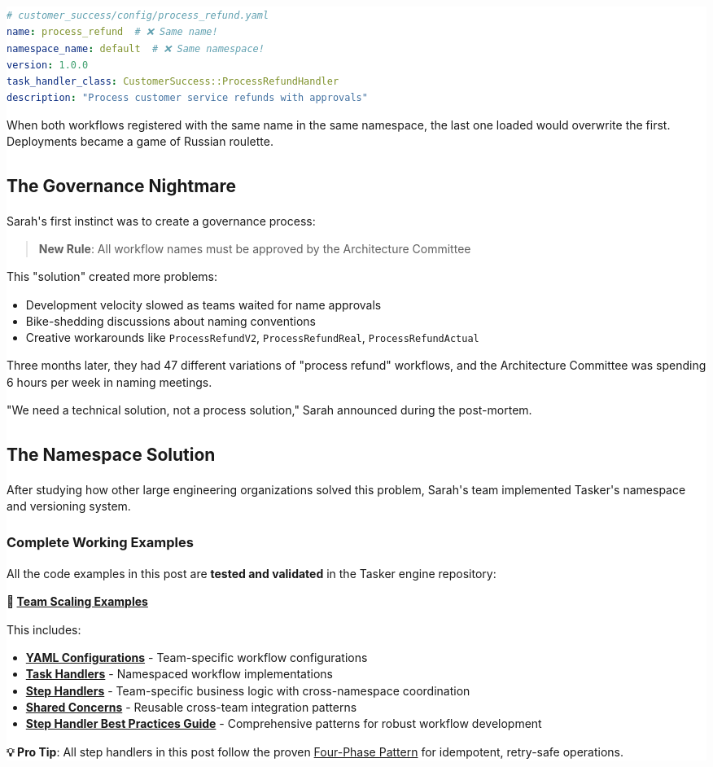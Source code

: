 ```yaml
# customer_success/config/process_refund.yaml
name: process_refund  # ❌ Same name!
namespace_name: default  # ❌ Same namespace!
version: 1.0.0
task_handler_class: CustomerSuccess::ProcessRefundHandler
description: "Process customer service refunds with approvals"
```

When both workflows registered with the same name in the same namespace, the last one loaded would overwrite the first. Deployments became a game of Russian roulette.

## The Governance Nightmare

Sarah's first instinct was to create a governance process:

> **New Rule**: All workflow names must be approved by the Architecture Committee

This "solution" created more problems:
- Development velocity slowed as teams waited for name approvals
- Bike-shedding discussions about naming conventions
- Creative workarounds like `ProcessRefundV2`, `ProcessRefundReal`, `ProcessRefundActual`

Three months later, they had 47 different variations of "process refund" workflows, and the Architecture Committee was spending 6 hours per week in naming meetings.

"We need a technical solution, not a process solution," Sarah announced during the post-mortem.

## The Namespace Solution

After studying how other large engineering organizations solved this problem, Sarah's team implemented Tasker's namespace and versioning system.

### Complete Working Examples

All the code examples in this post are **tested and validated** in the Tasker engine repository:

**📁 [Team Scaling Examples](https://github.com/tasker-systems/tasker/tree/main/spec/blog/fixtures/post_04_team_scaling)**

This includes:
- **[YAML Configurations](https://github.com/tasker-systems/tasker/tree/main/spec/blog/fixtures/post_04_team_scaling/config)** - Team-specific workflow configurations
- **[Task Handlers](https://github.com/tasker-systems/tasker/tree/main/spec/blog/fixtures/post_04_team_scaling/task_handlers)** - Namespaced workflow implementations
- **[Step Handlers](https://github.com/tasker-systems/tasker/tree/main/spec/blog/fixtures/post_04_team_scaling/step_handlers)** - Team-specific business logic with cross-namespace coordination
- **[Shared Concerns](https://github.com/tasker-systems/tasker/tree/main/spec/blog/fixtures/post_04_team_scaling/concerns)** - Reusable cross-team integration patterns
- **[Step Handler Best Practices Guide](https://github.com/tasker-systems/tasker/tree/main/spec/blog/support)** - Comprehensive patterns for robust workflow development

**💡 Pro Tip**: All step handlers in this post follow the proven [Four-Phase Pattern](https://github.com/tasker-systems/tasker/blob/main/spec/blog/support/STEP_HANDLER_BEST_PRACTICES.md#the-four-phase-pattern) for idempotent, retry-safe operations.
